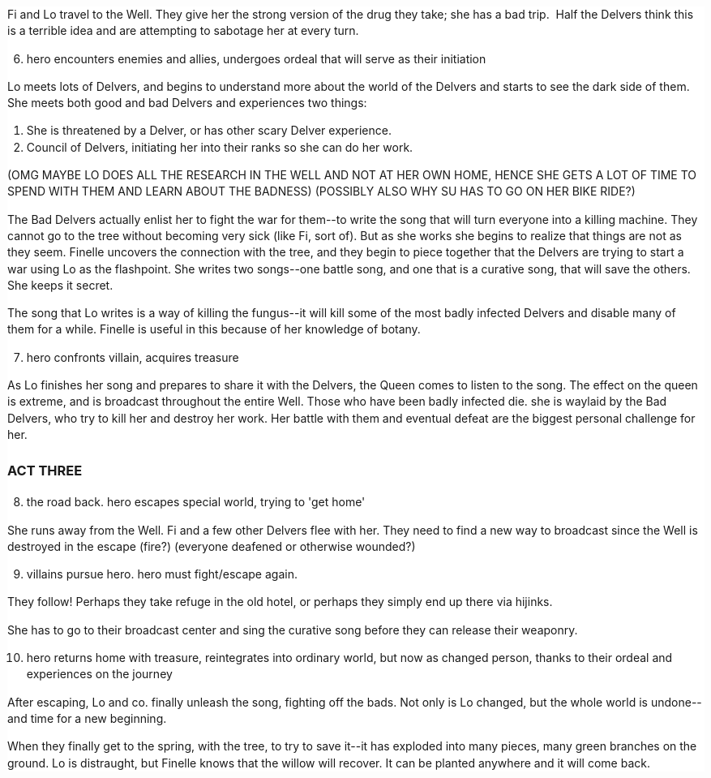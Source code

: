 Fi and Lo travel to the Well. They give her the strong version of the drug they take; she has a bad trip.  Half the Delvers think this is a terrible idea and are attempting to sabotage her at every turn.  

6. hero encounters enemies and allies, undergoes ordeal that will serve as their initiation

Lo meets lots of Delvers, and begins to understand more about the world of the Delvers and starts to see the dark side of them. She meets both good and bad Delvers and experiences two things: 

1) She is threatened by a Delver, or has other scary Delver experience.
2) Council of Delvers, initiating her into their ranks so she can do her work. 

(OMG MAYBE LO DOES ALL THE RESEARCH IN THE WELL AND NOT AT HER OWN HOME, HENCE SHE GETS A LOT OF TIME TO SPEND WITH THEM AND LEARN ABOUT THE BADNESS) (POSSIBLY ALSO WHY SU HAS TO GO ON HER BIKE RIDE?)

The Bad Delvers actually enlist her to fight the war for them--to write the song that will turn everyone into a killing machine.  They cannot go to the tree without becoming very sick (like Fi, sort of). But as she works she begins to realize that things are not as they seem. Finelle uncovers the connection with the tree, and they begin to piece together that the Delvers are trying to start a war using Lo as the flashpoint.  She writes two songs--one battle song, and one that is a curative song, that will save the others.   She keeps it secret. 

The song that Lo writes is a way of killing the fungus--it will kill some of the most badly infected Delvers and disable many of them for a while.  Finelle is useful in this because of her knowledge of botany. 


7. hero confronts villain, acquires treasure

As Lo finishes her song and prepares to share it with the Delvers, the Queen comes to listen to the song. The effect on the queen is extreme, and is broadcast throughout the entire Well.  Those who have been badly infected die. she is waylaid by the Bad Delvers, who try to kill her and destroy her work. Her battle with them and eventual defeat are the biggest personal challenge for her. 

### ACT THREE

8. the road back. hero escapes special world, trying to 'get home'

She runs away from the Well. Fi and a few other Delvers flee with her. They need to find a new way to broadcast since the Well is destroyed in the escape (fire?) (everyone deafened or otherwise wounded?)

9. villains pursue hero. hero must fight/escape again. 

They follow!  Perhaps they take refuge in the old hotel, or perhaps they simply end up there via hijinks.

She has to go to their broadcast center and sing the curative song before they can release their weaponry. 


10. hero returns home with treasure, reintegrates into ordinary world, but now as changed person, thanks to their ordeal and experiences on the journey

After escaping, Lo and co. finally unleash the song, fighting off the bads.  Not only is Lo changed, but the whole world is undone--and time for a new beginning.

When they finally get to the spring, with the tree, to try to save it--it has exploded into many pieces, many green branches on the ground.  Lo is distraught, but Finelle knows that the willow will recover. It can be planted anywhere and it will come back.  
